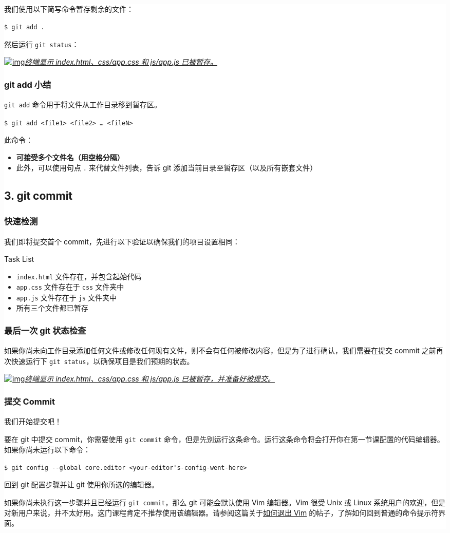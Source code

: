 我们使用以下简写命令暂存剩余的文件：

`$ git add .`

然后运行 `git status`：

[![img](assets/ef5c6191-43a6-4c34-93d0-49d639235ccb)*终端显示 index.html、css/app.css 和 js/app.js 已被暂存。*](https://classroom.udacity.com/courses/ud123/lessons/5f584ce7-1b7b-4848-80c1-b559739ea363/concepts/85cd2f5e-a3a9-467f-9043-96d8b627787b#)

### git add 小结

`git add` 命令用于将文件从工作目录移到暂存区。

```shell
$ git add <file1> <file2> … <fileN>
```

此命令：

- **可接受多个文件名（用空格分隔）**
- 此外，可以使用句点 `.` 来代替文件列表，告诉 git 添加当前目录至暂存区（以及所有嵌套文件）

## 3. git commit

### 快速检测

我们即将提交首个 commit，先进行以下验证以确保我们的项目设置相同：

Task List

- `index.html` 文件存在，并包含起始代码
- `app.css` 文件存在于 `css` 文件夹中
- `app.js` 文件存在于 `js` 文件夹中
- 所有三个文件都已暂存

### 最后一次 git 状态检查

如果你尚未向工作目录添加任何文件或修改任何现有文件，则不会有任何被修改内容，但是为了进行确认，我们需要在提交 commit 之前再次快速运行下 `git status`，以确保项目是我们预期的状态。

[![img](assets/bb91e468-2dcd-44da-9d23-befe9286dc90)*终端显示 index.html、css/app.css 和 js/app.js 已被暂存，并准备好被提交。*](https://classroom.udacity.com/courses/ud123/lessons/5f584ce7-1b7b-4848-80c1-b559739ea363/concepts/95564c00-5060-45e7-aa24-e26fb9039f90#)

### 提交 Commit

我们开始提交吧！

要在 git 中提交 commit，你需要使用 `git commit` 命令，但是先别运行这条命令。运行这条命令将会打开你在第一节课配置的代码编辑器。如果你尚未运行以下命令：

```shell
$ git config --global core.editor <your-editor's-config-went-here>
```

回到 git 配置步骤并让 git 使用你所选的编辑器。

如果你尚未执行这一步骤并且已经运行 `git commit`，那么 git 可能会默认使用 Vim 编辑器。Vim 很受 Unix 或 Linux 系统用户的欢迎，但是对新用户来说，并不太好用。这门课程肯定不推荐使用该编辑器。请参阅这篇关于[如何退出 Vim](https://discussions.udacity.com/t/escaping-from-vim-in-the-command-line/235917) 的帖子，了解如何回到普通的命令提示符界面。
